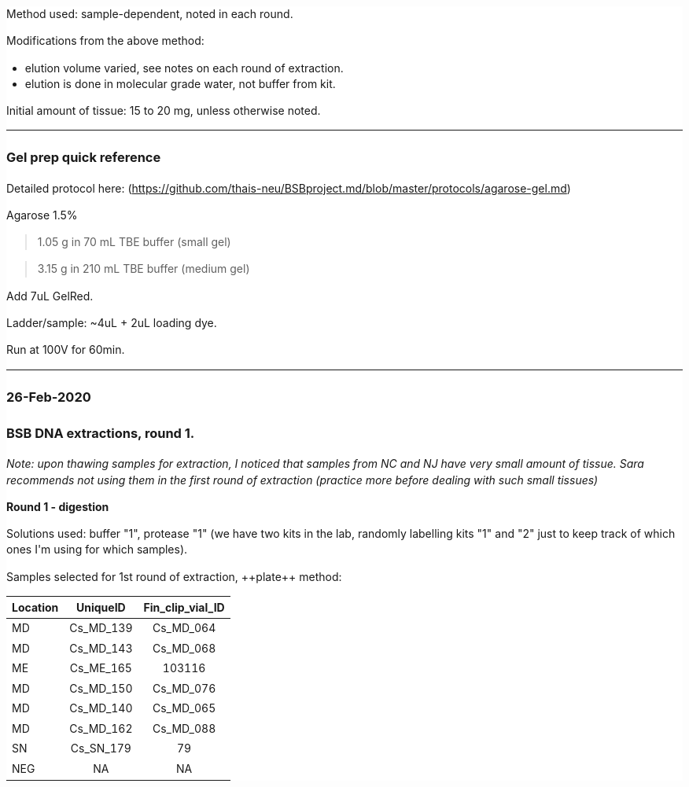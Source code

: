 Method used: sample-dependent, noted in each round.

Modifications from the above method: 
   * elution volume varied, see notes on each round of extraction.
   * elution is done in molecular grade water, not buffer from kit.
   
Initial amount of tissue: 15 to 20 mg, unless otherwise noted.

-----------------------------------------------

### Gel prep quick reference 

Detailed protocol here: (https://github.com/thais-neu/BSBproject.md/blob/master/protocols/agarose-gel.md)

Agarose 1.5%
> 1.05 g in 70 mL TBE buffer (small gel)

> 3.15 g in 210 mL TBE buffer (medium gel)

Add 7uL GelRed.

Ladder/sample: ~4uL + 2uL loading dye.

Run at 100V for 60min.

---------------------------------------------------

### 26-Feb-2020

### BSB DNA extractions, round 1.

*Note: upon thawing samples for extraction, I noticed that samples from NC and NJ have very small amount of tissue. Sara recommends not using them in the first round of extraction (practice more before dealing with such small tissues)*

**Round 1 - digestion**

Solutions used: buffer "1", protease "1" (we have two kits in the lab, randomly labelling kits "1" and "2" just to keep track of which ones I'm using for which samples).

Samples selected for 1st round of extraction, ++plate++ method:

| Location | UniqueID | Fin_clip_vial_ID|
|:---------|:--------:|:--------------:|
| MD | Cs_MD_139 | Cs_MD_064 |
| MD | Cs_MD_143 | Cs_MD_068 |
| ME | Cs_ME_165 | 103116 |
| MD | Cs_MD_150 | Cs_MD_076 |
| MD | Cs_MD_140 | Cs_MD_065 |
| MD | Cs_MD_162 | Cs_MD_088 |
| SN | Cs_SN_179 | 79 |
| NEG| NA | NA |

